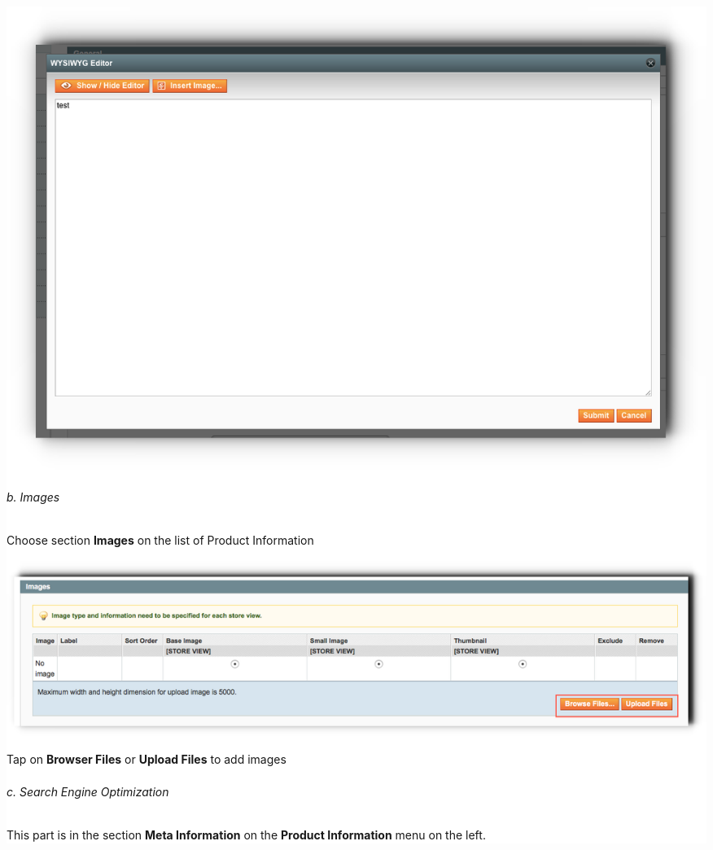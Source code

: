 ![WYSWYG window](./Image_starter_m1/image095.png) 
 

###### b.	Images 
Choose section **Images** on the list of Product Information
 
![upload image by buttons](./Image_starter_m1/image096.png) 

Tap on **Browser Files** or **Upload Files**  to add images 


###### c.	Search Engine Optimization

This part is in the section **Meta Information** on the **Product Information** menu on the left.
 